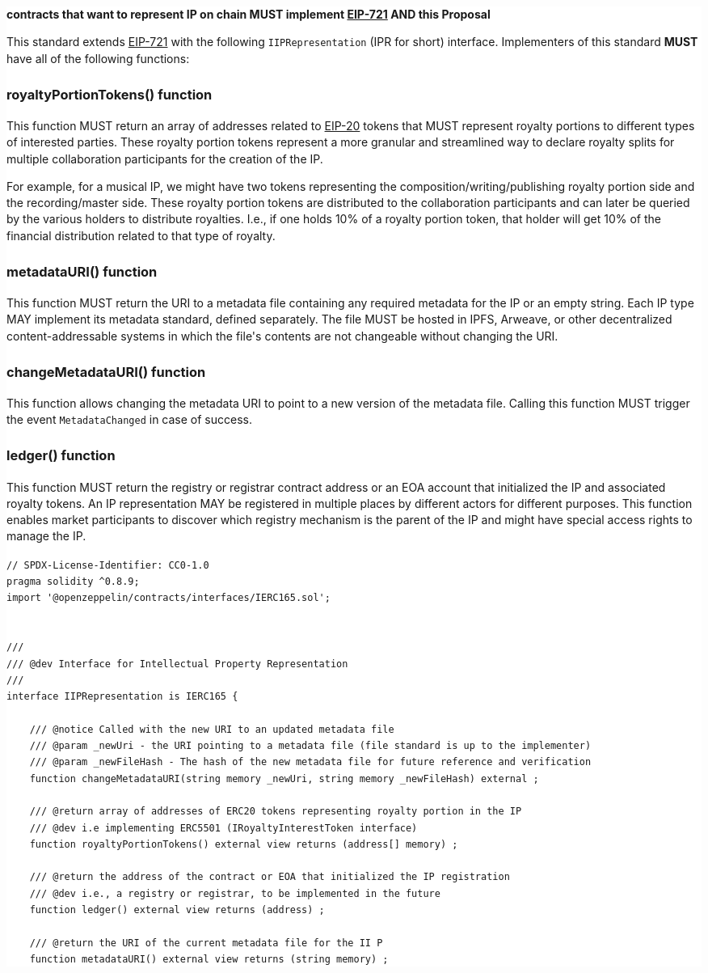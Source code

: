 **contracts that want to represent IP on chain MUST implement [EIP-721](./erc-721.md) AND this Proposal**

This standard extends [EIP-721](./erc-721.md) with the following `IIPRepresentation` (IPR for short) interface.
Implementers of this standard **MUST** have all of the following functions:

### royaltyPortionTokens() function
This function MUST return an array of addresses related to [EIP-20](./erc-20.md) tokens that MUST represent royalty portions to different types of interested parties. These royalty portion tokens represent a more granular and streamlined way to declare royalty splits for multiple collaboration participants for the creation of the IP. 

For example, for a musical IP, we might have two tokens representing the composition/writing/publishing royalty portion side and the recording/master side. These royalty portion tokens are distributed to the collaboration participants and can later be queried by the various holders to distribute royalties. I.e., if one holds 10% of a royalty portion token, that holder will get 10% of the financial distribution related to that type of royalty.

### metadataURI() function
This function MUST return the URI to a metadata file containing any required metadata for the IP or an empty string. Each IP type MAY implement its metadata standard, defined separately. The file MUST be hosted in IPFS, Arweave, or other decentralized content-addressable systems in which the file's contents are not changeable without changing the URI.

### changeMetadataURI() function
This function allows changing the metadata URI to point to a new version of the metadata file. Calling this function MUST trigger the event `MetadataChanged` in case of success.

### ledger() function
This function MUST return the registry or registrar contract address or an EOA account that initialized the IP and associated royalty tokens. An IP representation MAY be registered in multiple places by different actors for different purposes. This function enables market participants to discover which registry mechanism is the parent of the IP and might have special access rights to manage the IP.

```solidity
// SPDX-License-Identifier: CC0-1.0
pragma solidity ^0.8.9;
import '@openzeppelin/contracts/interfaces/IERC165.sol';


///
/// @dev Interface for Intellectual Property Representation
///
interface IIPRepresentation is IERC165 {
    
    /// @notice Called with the new URI to an updated metadata file
    /// @param _newUri - the URI pointing to a metadata file (file standard is up to the implementer)
    /// @param _newFileHash - The hash of the new metadata file for future reference and verification
    function changeMetadataURI(string memory _newUri, string memory _newFileHash) external ;

    /// @return array of addresses of ERC20 tokens representing royalty portion in the IP
    /// @dev i.e implementing ERC5501 (IRoyaltyInterestToken interface)
    function royaltyPortionTokens() external view returns (address[] memory) ;

    /// @return the address of the contract or EOA that initialized the IP registration
    /// @dev i.e., a registry or registrar, to be implemented in the future
    function ledger() external view returns (address) ;

    /// @return the URI of the current metadata file for the II P
    function metadataURI() external view returns (string memory) ;
```